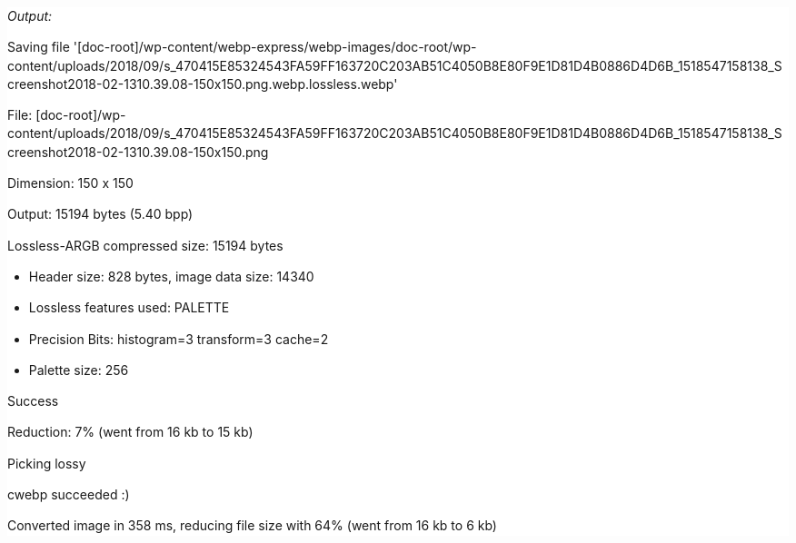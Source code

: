 
*Output:* 

Saving file '[doc-root]/wp-content/webp-express/webp-images/doc-root/wp-content/uploads/2018/09/s_470415E85324543FA59FF163720C203AB51C4050B8E80F9E1D81D4B0886D4D6B_1518547158138_Screenshot2018-02-1310.39.08-150x150.png.webp.lossless.webp'

File:      [doc-root]/wp-content/uploads/2018/09/s_470415E85324543FA59FF163720C203AB51C4050B8E80F9E1D81D4B0886D4D6B_1518547158138_Screenshot2018-02-1310.39.08-150x150.png

Dimension: 150 x 150

Output:    15194 bytes (5.40 bpp)

Lossless-ARGB compressed size: 15194 bytes

  * Header size: 828 bytes, image data size: 14340

  * Lossless features used: PALETTE

  * Precision Bits: histogram=3 transform=3 cache=2

  * Palette size:   256


Success

Reduction: 7% (went from 16 kb to 15 kb)


Picking lossy

cwebp succeeded :)


Converted image in 358 ms, reducing file size with 64% (went from 16 kb to 6 kb)

